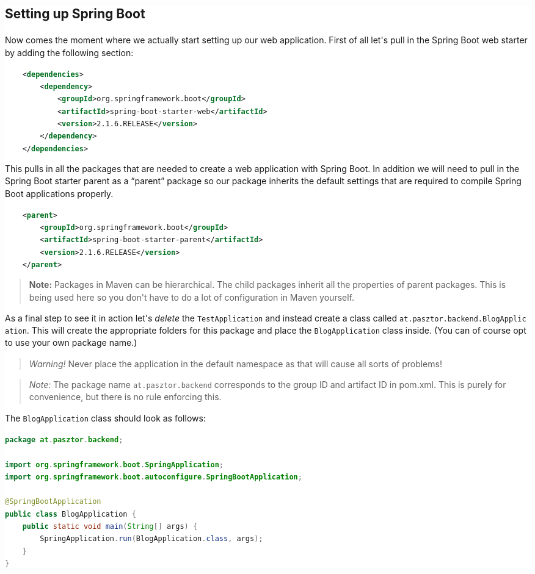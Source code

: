 ## Setting up Spring Boot

Now comes the moment where we actually start setting up our web application. First of all let's pull in the Spring Boot
web starter by adding the following section:

```xml
    <dependencies>
        <dependency>
            <groupId>org.springframework.boot</groupId>
            <artifactId>spring-boot-starter-web</artifactId>
            <version>2.1.6.RELEASE</version>
        </dependency>
    </dependencies>
```

This pulls in all the packages that are needed to create a web application with Spring Boot. In addition we will need to
pull in the Spring Boot starter parent as a &ldquo;parent&rdquo; package so our package inherits the default settings
that are required to compile Spring Boot applications properly.

```xml
    <parent>
        <groupId>org.springframework.boot</groupId>
        <artifactId>spring-boot-starter-parent</artifactId>
        <version>2.1.6.RELEASE</version>
    </parent>
```

> **Note:** Packages in Maven can be hierarchical. The child packages inherit all the properties of parent packages.
> This is being used here so you don't have to do a lot of configuration in Maven yourself.

As a final step to see it in action let's *delete* the `TestApplication` and instead create a class called
`at.pasztor.backend.BlogApplication`. This will create the appropriate folders for this package and place the
`BlogApplication` class inside. (You can of course opt to use your own package name.)

> *Warning!* Never place the application in the default namespace as that will cause all sorts of problems!

> *Note:* The package name `at.pasztor.backend` corresponds to the group ID and artifact ID in pom.xml. This is purely
> for convenience, but there is no rule enforcing this.

The `BlogApplication` class should look as follows:

```java
package at.pasztor.backend;

import org.springframework.boot.SpringApplication;
import org.springframework.boot.autoconfigure.SpringBootApplication;

@SpringBootApplication
public class BlogApplication {
    public static void main(String[] args) {
        SpringApplication.run(BlogApplication.class, args);
    }
}
```

